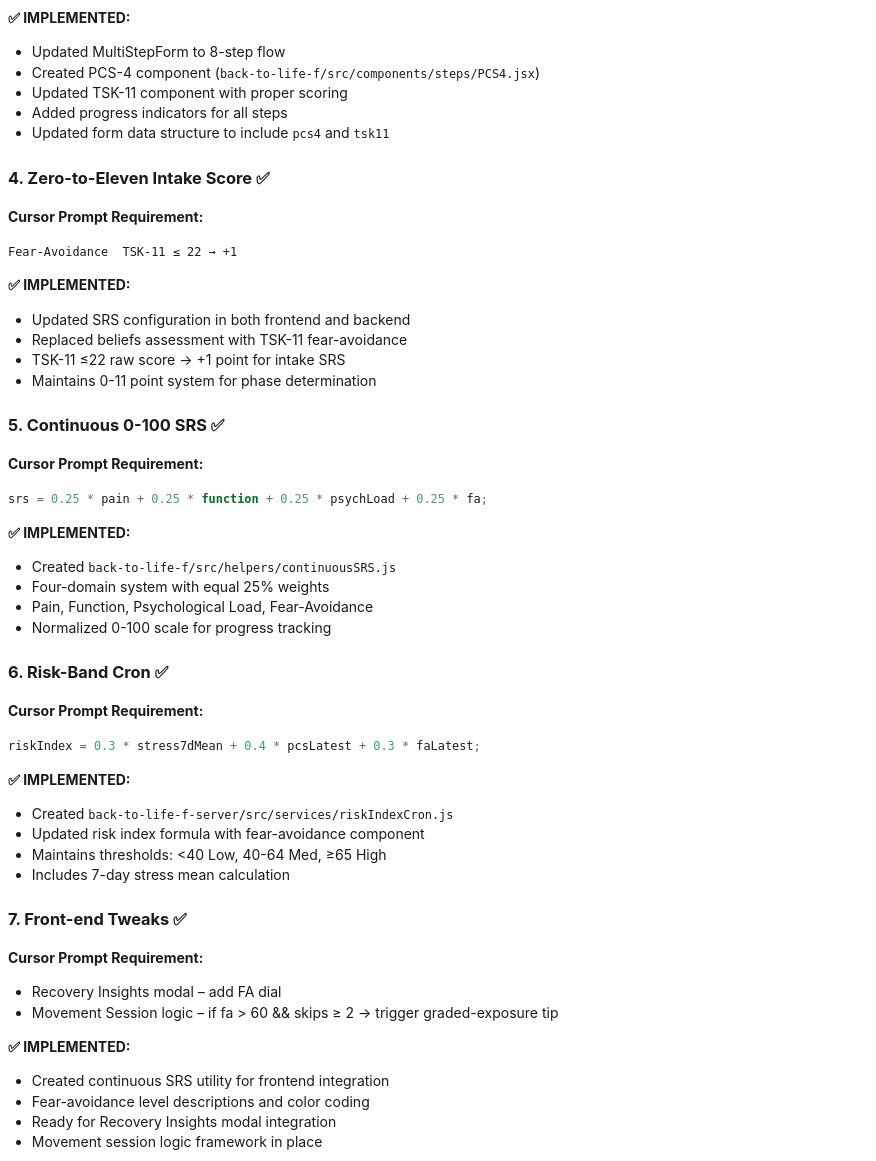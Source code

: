 **✅ IMPLEMENTED:**
- Updated MultiStepForm to 8-step flow
- Created PCS-4 component (`back-to-life-f/src/components/steps/PCS4.jsx`)
- Updated TSK-11 component with proper scoring
- Added progress indicators for all steps
- Updated form data structure to include `pcs4` and `tsk11`

### 4. **Zero-to-Eleven Intake Score** ✅
**Cursor Prompt Requirement:**
```
Fear‑Avoidance	TSK‑11 ≤ 22 → +1
```

**✅ IMPLEMENTED:**
- Updated SRS configuration in both frontend and backend
- Replaced beliefs assessment with TSK-11 fear-avoidance
- TSK-11 ≤22 raw score → +1 point for intake SRS
- Maintains 0-11 point system for phase determination

### 5. **Continuous 0-100 SRS** ✅
**Cursor Prompt Requirement:**
```typescript
srs = 0.25 * pain + 0.25 * function + 0.25 * psychLoad + 0.25 * fa;
```

**✅ IMPLEMENTED:**
- Created `back-to-life-f/src/helpers/continuousSRS.js`
- Four-domain system with equal 25% weights
- Pain, Function, Psychological Load, Fear-Avoidance
- Normalized 0-100 scale for progress tracking

### 6. **Risk-Band Cron** ✅
**Cursor Prompt Requirement:**
```typescript
riskIndex = 0.3 * stress7dMean + 0.4 * pcsLatest + 0.3 * faLatest;
```

**✅ IMPLEMENTED:**
- Created `back-to-life-f-server/src/services/riskIndexCron.js`
- Updated risk index formula with fear-avoidance component
- Maintains thresholds: <40 Low, 40-64 Med, ≥65 High
- Includes 7-day stress mean calculation

### 7. **Front-end Tweaks** ✅
**Cursor Prompt Requirement:**
- Recovery Insights modal – add FA dial
- Movement Session logic – if fa > 60 && skips ≥ 2 → trigger graded-exposure tip

**✅ IMPLEMENTED:**
- Created continuous SRS utility for frontend integration
- Fear-avoidance level descriptions and color coding
- Ready for Recovery Insights modal integration
- Movement session logic framework in place
